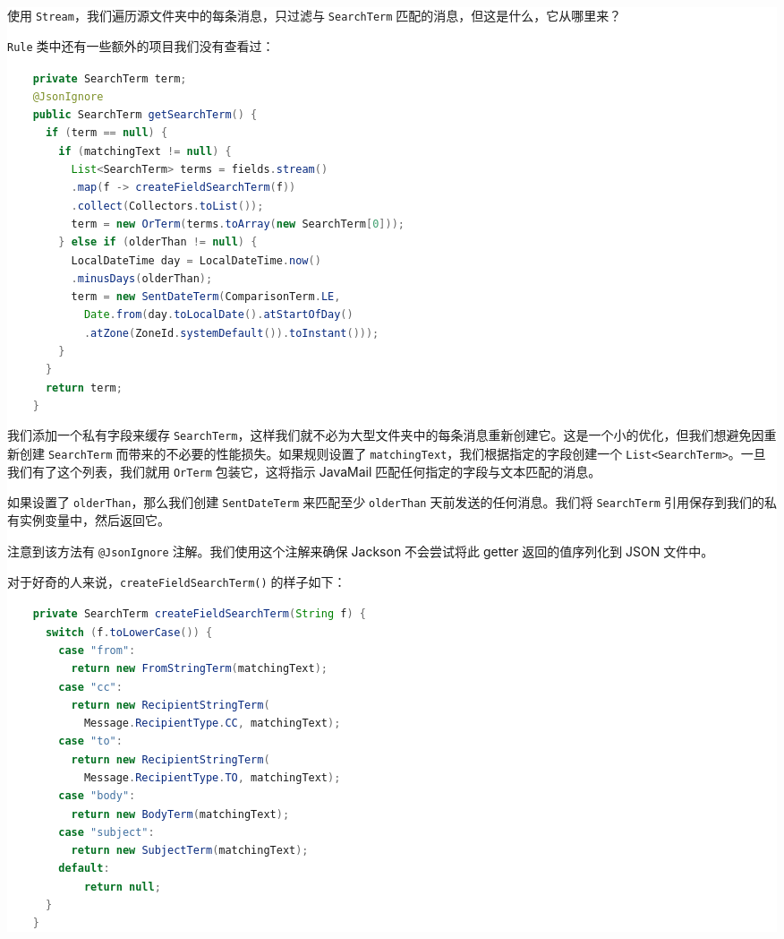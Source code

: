 使用 `Stream`，我们遍历源文件夹中的每条消息，只过滤与 `SearchTerm` 匹配的消息，但这是什么，它从哪里来？

`Rule` 类中还有一些额外的项目我们没有查看过：

```java
    private SearchTerm term; 
    @JsonIgnore 
    public SearchTerm getSearchTerm() { 
      if (term == null) { 
        if (matchingText != null) { 
          List<SearchTerm> terms = fields.stream() 
          .map(f -> createFieldSearchTerm(f)) 
          .collect(Collectors.toList()); 
          term = new OrTerm(terms.toArray(new SearchTerm[0])); 
        } else if (olderThan != null) { 
          LocalDateTime day = LocalDateTime.now() 
          .minusDays(olderThan); 
          term = new SentDateTerm(ComparisonTerm.LE, 
            Date.from(day.toLocalDate().atStartOfDay() 
            .atZone(ZoneId.systemDefault()).toInstant())); 
        } 
      } 
      return term; 
    } 
```

我们添加一个私有字段来缓存 `SearchTerm`，这样我们就不必为大型文件夹中的每条消息重新创建它。这是一个小的优化，但我们想避免因重新创建 `SearchTerm` 而带来的不必要的性能损失。如果规则设置了 `matchingText`，我们根据指定的字段创建一个 `List<SearchTerm>`。一旦我们有了这个列表，我们就用 `OrTerm` 包装它，这将指示 JavaMail 匹配任何指定的字段与文本匹配的消息。

如果设置了 `olderThan`，那么我们创建 `SentDateTerm` 来匹配至少 `olderThan` 天前发送的任何消息。我们将 `SearchTerm` 引用保存到我们的私有实例变量中，然后返回它。

注意到该方法有 `@JsonIgnore` 注解。我们使用这个注解来确保 Jackson 不会尝试将此 getter 返回的值序列化到 JSON 文件中。

对于好奇的人来说，`createFieldSearchTerm()` 的样子如下：

```java
    private SearchTerm createFieldSearchTerm(String f) { 
      switch (f.toLowerCase()) { 
        case "from": 
          return new FromStringTerm(matchingText); 
        case "cc": 
          return new RecipientStringTerm( 
            Message.RecipientType.CC, matchingText); 
        case "to": 
          return new RecipientStringTerm( 
            Message.RecipientType.TO, matchingText); 
        case "body": 
          return new BodyTerm(matchingText); 
        case "subject": 
          return new SubjectTerm(matchingText); 
        default: 
            return null; 
      } 
    } 
```
